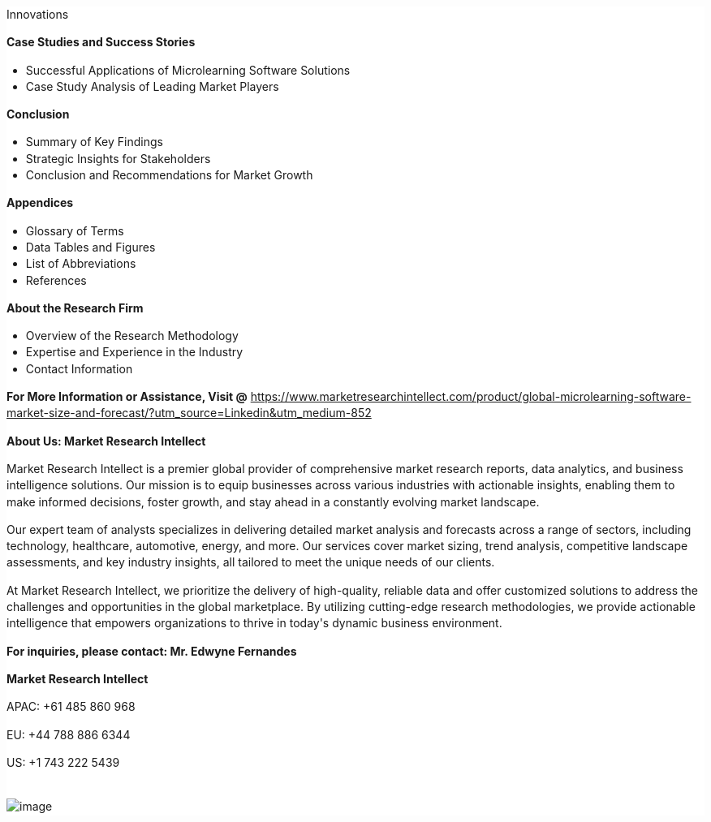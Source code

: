 Innovations</li></ul><p><strong>Case Studies and Success Stories</strong></p><ul><li>Successful Applications of Microlearning Software Solutions</li><li>Case Study Analysis of Leading Market Players</li></ul><p><strong>Conclusion</strong></p><ul><li>Summary of Key Findings</li><li>Strategic Insights for Stakeholders</li><li>Conclusion and Recommendations for Market Growth</li></ul><p><strong>Appendices</strong></p><ul><li>Glossary of Terms</li><li>Data Tables and Figures</li><li>List of Abbreviations</li><li>References</li></ul><p><strong>About the Research Firm</strong></p><ul><li>Overview of the Research Methodology</li><li>Expertise and Experience in the Industry</li><li>Contact Information</li></ul></div><div class="article-main__content" data-test-id="publishing-text-block"><p><span class="font-[700]"><strong>For More Information or Assistance, Visit @</strong>&nbsp;<a href="https://www.marketresearchintellect.com/product/global-microlearning-software-market-size-and-forecast/?utm_source=Linkedin&utm_medium-852">https://www.marketresearchintellect.com/product/global-microlearning-software-market-size-and-forecast/?utm_source=Linkedin&utm_medium-852</a></span></p><p><strong>About Us: Market Research Intellect</strong></p><p>Market Research Intellect is a premier global provider of comprehensive market research reports, data analytics, and business intelligence solutions. Our mission is to equip businesses across various industries with actionable insights, enabling them to make informed decisions, foster growth, and stay ahead in a constantly evolving market landscape.</p><p>Our expert team of analysts specializes in delivering detailed market analysis and forecasts across a range of sectors, including technology, healthcare, automotive, energy, and more. Our services cover market sizing, trend analysis, competitive landscape assessments, and key industry insights, all tailored to meet the unique needs of our clients.</p><p>At Market Research Intellect, we prioritize the delivery of high-quality, reliable data and offer customized solutions to address the challenges and opportunities in the global marketplace. By utilizing cutting-edge research methodologies, we provide actionable intelligence that empowers organizations to thrive in today's dynamic business environment.</p><p><strong>For inquiries, please contact: Mr. Edwyne Fernandes</strong></p><p><strong>Market Research Intellect</strong></p><p>APAC: +61 485 860 968</p><p>EU: +44 788 886 6344</p><p>US: +1 743 222 5439</p></div><div class="article-main__content" data-test-id="publishing-text-block">&nbsp;</div>
![image](https://github.com/user-attachments/assets/63dad629-94c6-4d4d-b0c4-4cc0f47b77ed)
